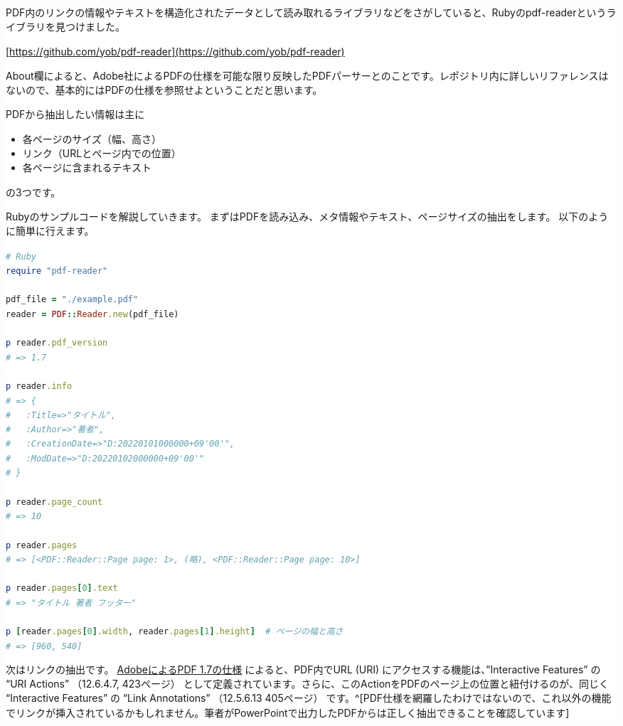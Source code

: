 PDF内のリンクの情報やテキストを構造化されたデータとして読み取れるライブラリなどをさがしていると、Rubyのpdf-readerというライブラリを見つけました。

[https://github.com/yob/pdf-reader](https://github.com/yob/pdf-reader)

About欄によると、Adobe社によるPDFの仕様を可能な限り反映したPDFパーサーとのことです。レポジトリ内に詳しいリファレンスはないので、基本的にはPDFの仕様を参照せよということだと思います。

PDFから抽出したい情報は主に

- 各ページのサイズ（幅、高さ）
- リンク（URLとページ内での位置）
- 各ページに含まれるテキスト

の3つです。

Rubyのサンプルコードを解説していきます。
まずはPDFを読み込み、メタ情報やテキスト、ページサイズの抽出をします。
以下のように簡単に行えます。

```rb
# Ruby
require "pdf-reader"

pdf_file = "./example.pdf"
reader = PDF::Reader.new(pdf_file)

p reader.pdf_version
# => 1.7

p reader.info
# => {
#   :Title=>"タイトル",
#   :Author=>"著者",
#   :CreationDate=>"D:20220101000000+09'00'",
#   :ModDate=>"D:20220102000000+09'00'"
# }
 
p reader.page_count
# => 10

p reader.pages
# => [<PDF::Reader::Page page: 1>, (略), <PDF::Reader::Page page: 10>]

p reader.pages[0].text
# => "タイトル 著者 フッター"

p [reader.pages[0].width, reader.pages[1].height]  # ページの幅と高さ
# => [960, 540]
```

次はリンクの抽出です。 [AdobeによるPDF 1.7の仕様](https://opensource.adobe.com/dc-acrobat-sdk-docs/pdfstandards/PDF32000_2008.pdf) によると、PDF内でURL (URI) にアクセスする機能は、”Interactive Features” の “URI Actions” （12.6.4.7, 423ページ） として定義されています。さらに、このActionをPDFのページ上の位置と紐付けるのが、同じく “Interactive Features” の “Link Annotations” （12.5.6.13 405ページ） です。^[PDF仕様を網羅したわけではないので、これ以外の機能でリンクが挿入されているかもしれません。筆者がPowerPointで出力したPDFからは正しく抽出できることを確認しています]
